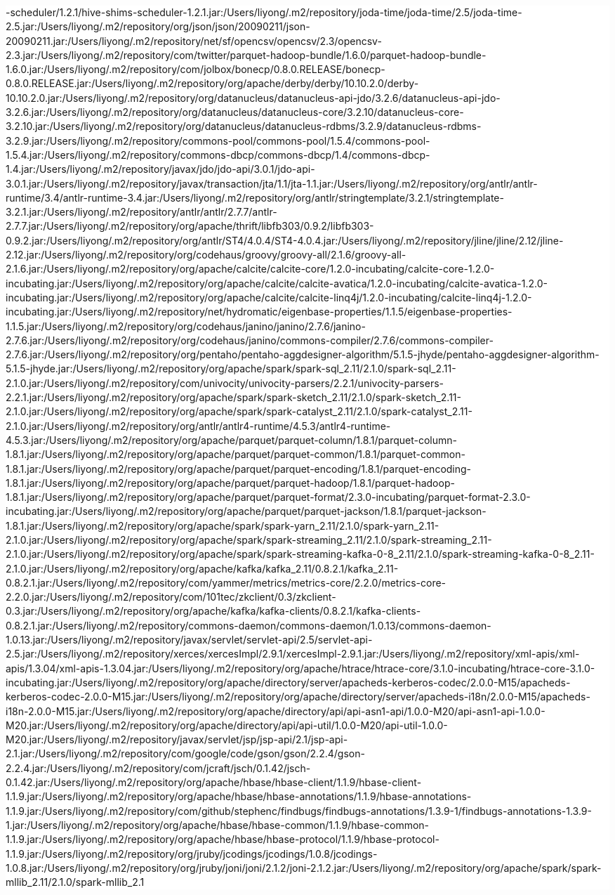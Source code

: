 -scheduler/1.2.1/hive-shims-scheduler-1.2.1.jar:/Users/liyong/.m2/repository/joda-time/joda-time/2.5/joda-time-2.5.jar:/Users/liyong/.m2/repository/org/json/json/20090211/json-20090211.jar:/Users/liyong/.m2/repository/net/sf/opencsv/opencsv/2.3/opencsv-2.3.jar:/Users/liyong/.m2/repository/com/twitter/parquet-hadoop-bundle/1.6.0/parquet-hadoop-bundle-1.6.0.jar:/Users/liyong/.m2/repository/com/jolbox/bonecp/0.8.0.RELEASE/bonecp-0.8.0.RELEASE.jar:/Users/liyong/.m2/repository/org/apache/derby/derby/10.10.2.0/derby-10.10.2.0.jar:/Users/liyong/.m2/repository/org/datanucleus/datanucleus-api-jdo/3.2.6/datanucleus-api-jdo-3.2.6.jar:/Users/liyong/.m2/repository/org/datanucleus/datanucleus-core/3.2.10/datanucleus-core-3.2.10.jar:/Users/liyong/.m2/repository/org/datanucleus/datanucleus-rdbms/3.2.9/datanucleus-rdbms-3.2.9.jar:/Users/liyong/.m2/repository/commons-pool/commons-pool/1.5.4/commons-pool-1.5.4.jar:/Users/liyong/.m2/repository/commons-dbcp/commons-dbcp/1.4/commons-dbcp-1.4.jar:/Users/liyong/.m2/repository/javax/jdo/jdo-api/3.0.1/jdo-api-3.0.1.jar:/Users/liyong/.m2/repository/javax/transaction/jta/1.1/jta-1.1.jar:/Users/liyong/.m2/repository/org/antlr/antlr-runtime/3.4/antlr-runtime-3.4.jar:/Users/liyong/.m2/repository/org/antlr/stringtemplate/3.2.1/stringtemplate-3.2.1.jar:/Users/liyong/.m2/repository/antlr/antlr/2.7.7/antlr-2.7.7.jar:/Users/liyong/.m2/repository/org/apache/thrift/libfb303/0.9.2/libfb303-0.9.2.jar:/Users/liyong/.m2/repository/org/antlr/ST4/4.0.4/ST4-4.0.4.jar:/Users/liyong/.m2/repository/jline/jline/2.12/jline-2.12.jar:/Users/liyong/.m2/repository/org/codehaus/groovy/groovy-all/2.1.6/groovy-all-2.1.6.jar:/Users/liyong/.m2/repository/org/apache/calcite/calcite-core/1.2.0-incubating/calcite-core-1.2.0-incubating.jar:/Users/liyong/.m2/repository/org/apache/calcite/calcite-avatica/1.2.0-incubating/calcite-avatica-1.2.0-incubating.jar:/Users/liyong/.m2/repository/org/apache/calcite/calcite-linq4j/1.2.0-incubating/calcite-linq4j-1.2.0-incubating.jar:/Users/liyong/.m2/repository/net/hydromatic/eigenbase-properties/1.1.5/eigenbase-properties-1.1.5.jar:/Users/liyong/.m2/repository/org/codehaus/janino/janino/2.7.6/janino-2.7.6.jar:/Users/liyong/.m2/repository/org/codehaus/janino/commons-compiler/2.7.6/commons-compiler-2.7.6.jar:/Users/liyong/.m2/repository/org/pentaho/pentaho-aggdesigner-algorithm/5.1.5-jhyde/pentaho-aggdesigner-algorithm-5.1.5-jhyde.jar:/Users/liyong/.m2/repository/org/apache/spark/spark-sql_2.11/2.1.0/spark-sql_2.11-2.1.0.jar:/Users/liyong/.m2/repository/com/univocity/univocity-parsers/2.2.1/univocity-parsers-2.2.1.jar:/Users/liyong/.m2/repository/org/apache/spark/spark-sketch_2.11/2.1.0/spark-sketch_2.11-2.1.0.jar:/Users/liyong/.m2/repository/org/apache/spark/spark-catalyst_2.11/2.1.0/spark-catalyst_2.11-2.1.0.jar:/Users/liyong/.m2/repository/org/antlr/antlr4-runtime/4.5.3/antlr4-runtime-4.5.3.jar:/Users/liyong/.m2/repository/org/apache/parquet/parquet-column/1.8.1/parquet-column-1.8.1.jar:/Users/liyong/.m2/repository/org/apache/parquet/parquet-common/1.8.1/parquet-common-1.8.1.jar:/Users/liyong/.m2/repository/org/apache/parquet/parquet-encoding/1.8.1/parquet-encoding-1.8.1.jar:/Users/liyong/.m2/repository/org/apache/parquet/parquet-hadoop/1.8.1/parquet-hadoop-1.8.1.jar:/Users/liyong/.m2/repository/org/apache/parquet/parquet-format/2.3.0-incubating/parquet-format-2.3.0-incubating.jar:/Users/liyong/.m2/repository/org/apache/parquet/parquet-jackson/1.8.1/parquet-jackson-1.8.1.jar:/Users/liyong/.m2/repository/org/apache/spark/spark-yarn_2.11/2.1.0/spark-yarn_2.11-2.1.0.jar:/Users/liyong/.m2/repository/org/apache/spark/spark-streaming_2.11/2.1.0/spark-streaming_2.11-2.1.0.jar:/Users/liyong/.m2/repository/org/apache/spark/spark-streaming-kafka-0-8_2.11/2.1.0/spark-streaming-kafka-0-8_2.11-2.1.0.jar:/Users/liyong/.m2/repository/org/apache/kafka/kafka_2.11/0.8.2.1/kafka_2.11-0.8.2.1.jar:/Users/liyong/.m2/repository/com/yammer/metrics/metrics-core/2.2.0/metrics-core-2.2.0.jar:/Users/liyong/.m2/repository/com/101tec/zkclient/0.3/zkclient-0.3.jar:/Users/liyong/.m2/repository/org/apache/kafka/kafka-clients/0.8.2.1/kafka-clients-0.8.2.1.jar:/Users/liyong/.m2/repository/commons-daemon/commons-daemon/1.0.13/commons-daemon-1.0.13.jar:/Users/liyong/.m2/repository/javax/servlet/servlet-api/2.5/servlet-api-2.5.jar:/Users/liyong/.m2/repository/xerces/xercesImpl/2.9.1/xercesImpl-2.9.1.jar:/Users/liyong/.m2/repository/xml-apis/xml-apis/1.3.04/xml-apis-1.3.04.jar:/Users/liyong/.m2/repository/org/apache/htrace/htrace-core/3.1.0-incubating/htrace-core-3.1.0-incubating.jar:/Users/liyong/.m2/repository/org/apache/directory/server/apacheds-kerberos-codec/2.0.0-M15/apacheds-kerberos-codec-2.0.0-M15.jar:/Users/liyong/.m2/repository/org/apache/directory/server/apacheds-i18n/2.0.0-M15/apacheds-i18n-2.0.0-M15.jar:/Users/liyong/.m2/repository/org/apache/directory/api/api-asn1-api/1.0.0-M20/api-asn1-api-1.0.0-M20.jar:/Users/liyong/.m2/repository/org/apache/directory/api/api-util/1.0.0-M20/api-util-1.0.0-M20.jar:/Users/liyong/.m2/repository/javax/servlet/jsp/jsp-api/2.1/jsp-api-2.1.jar:/Users/liyong/.m2/repository/com/google/code/gson/gson/2.2.4/gson-2.2.4.jar:/Users/liyong/.m2/repository/com/jcraft/jsch/0.1.42/jsch-0.1.42.jar:/Users/liyong/.m2/repository/org/apache/hbase/hbase-client/1.1.9/hbase-client-1.1.9.jar:/Users/liyong/.m2/repository/org/apache/hbase/hbase-annotations/1.1.9/hbase-annotations-1.1.9.jar:/Users/liyong/.m2/repository/com/github/stephenc/findbugs/findbugs-annotations/1.3.9-1/findbugs-annotations-1.3.9-1.jar:/Users/liyong/.m2/repository/org/apache/hbase/hbase-common/1.1.9/hbase-common-1.1.9.jar:/Users/liyong/.m2/repository/org/apache/hbase/hbase-protocol/1.1.9/hbase-protocol-1.1.9.jar:/Users/liyong/.m2/repository/org/jruby/jcodings/jcodings/1.0.8/jcodings-1.0.8.jar:/Users/liyong/.m2/repository/org/jruby/joni/joni/2.1.2/joni-2.1.2.jar:/Users/liyong/.m2/repository/org/apache/spark/spark-mllib_2.11/2.1.0/spark-mllib_2.1